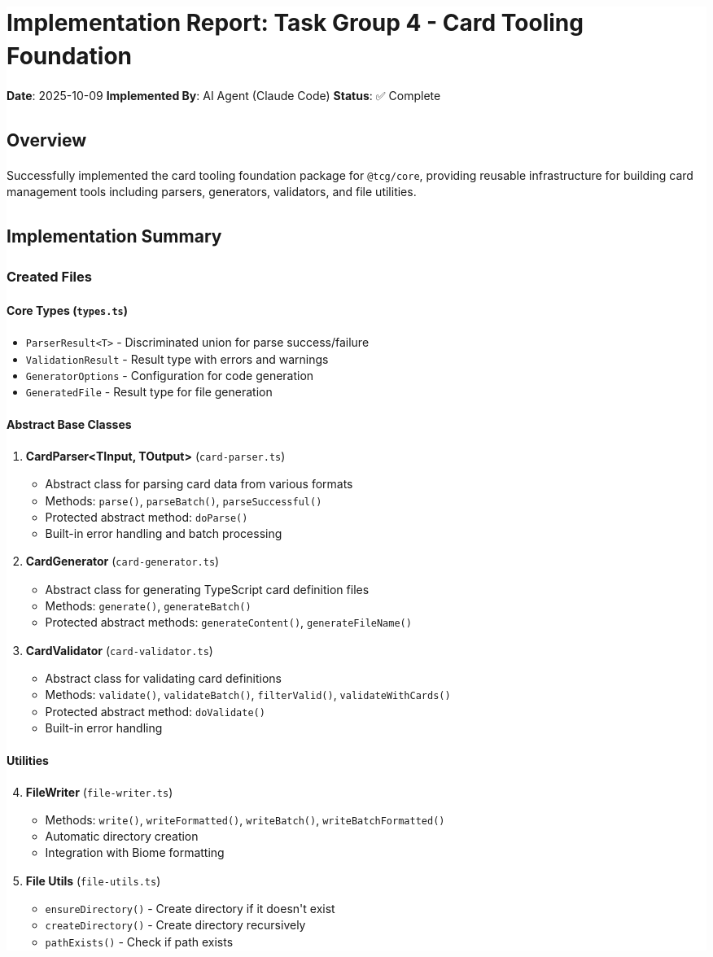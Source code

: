 # Implementation Report: Task Group 4 - Card Tooling Foundation

**Date**: 2025-10-09
**Implemented By**: AI Agent (Claude Code)
**Status**: ✅ Complete

## Overview

Successfully implemented the card tooling foundation package for `@tcg/core`, providing reusable infrastructure for building card management tools including parsers, generators, validators, and file utilities.

## Implementation Summary

### Created Files

#### Core Types (`types.ts`)
- `ParserResult<T>` - Discriminated union for parse success/failure
- `ValidationResult` - Result type with errors and warnings
- `GeneratorOptions` - Configuration for code generation
- `GeneratedFile` - Result type for file generation

#### Abstract Base Classes

1. **CardParser<TInput, TOutput>** (`card-parser.ts`)
   - Abstract class for parsing card data from various formats
   - Methods: `parse()`, `parseBatch()`, `parseSuccessful()`
   - Protected abstract method: `doParse()`
   - Built-in error handling and batch processing

2. **CardGenerator<TCard>** (`card-generator.ts`)
   - Abstract class for generating TypeScript card definition files
   - Methods: `generate()`, `generateBatch()`
   - Protected abstract methods: `generateContent()`, `generateFileName()`

3. **CardValidator<TCard>** (`card-validator.ts`)
   - Abstract class for validating card definitions
   - Methods: `validate()`, `validateBatch()`, `filterValid()`, `validateWithCards()`
   - Protected abstract method: `doValidate()`
   - Built-in error handling

#### Utilities

4. **FileWriter** (`file-writer.ts`)
   - Methods: `write()`, `writeFormatted()`, `writeBatch()`, `writeBatchFormatted()`
   - Automatic directory creation
   - Integration with Biome formatting

5. **File Utils** (`file-utils.ts`)
   - `ensureDirectory()` - Create directory if it doesn't exist
   - `createDirectory()` - Create directory recursively
   - `pathExists()` - Check if path exists
